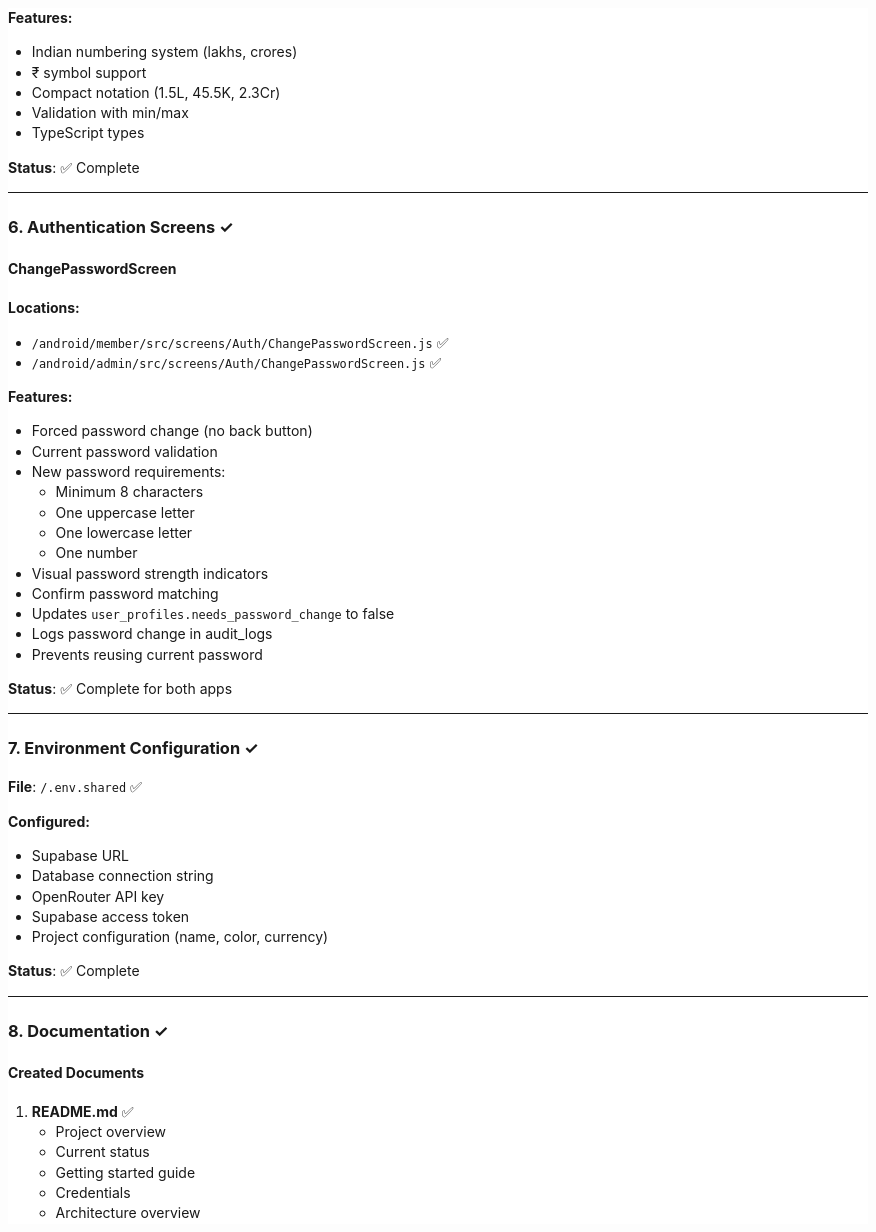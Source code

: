 **Features:**
- Indian numbering system (lakhs, crores)
- ₹ symbol support
- Compact notation (1.5L, 45.5K, 2.3Cr)
- Validation with min/max
- TypeScript types

**Status**: ✅ Complete

---

### 6. Authentication Screens ✓

#### ChangePasswordScreen
**Locations:**
- `/android/member/src/screens/Auth/ChangePasswordScreen.js` ✅
- `/android/admin/src/screens/Auth/ChangePasswordScreen.js` ✅

**Features:**
- Forced password change (no back button)
- Current password validation
- New password requirements:
  - Minimum 8 characters
  - One uppercase letter
  - One lowercase letter
  - One number
- Visual password strength indicators
- Confirm password matching
- Updates `user_profiles.needs_password_change` to false
- Logs password change in audit_logs
- Prevents reusing current password

**Status**: ✅ Complete for both apps

---

### 7. Environment Configuration ✓

**File**: `/.env.shared` ✅

**Configured:**
- Supabase URL
- Database connection string
- OpenRouter API key
- Supabase access token
- Project configuration (name, color, currency)

**Status**: ✅ Complete

---

### 8. Documentation ✓

#### Created Documents
1. **README.md** ✅
   - Project overview
   - Current status
   - Getting started guide
   - Credentials
   - Architecture overview
